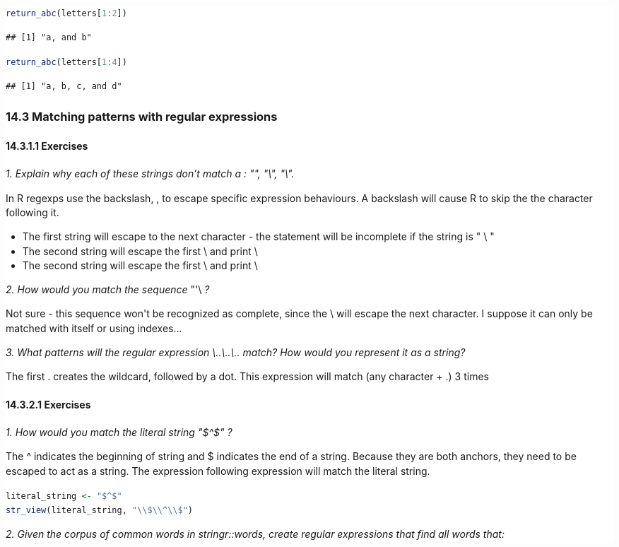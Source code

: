 ```r
return_abc(letters[1:2])
```

```
## [1] "a, and b"
```

```r
return_abc(letters[1:4])
```

```
## [1] "a, b, c, and d"
```



### 14.3 Matching patterns with regular expressions

#### 14.3.1.1 Exercises

*1. Explain why each of these strings don’t match a \: "\", "\\", "\\\".*

In R regexps use the backslash, \, to escape specific expression behaviours. A backslash will cause R to skip the the character following it.
 - The first string will escape to the next character - the statement will be incomplete if the string is " \ "
 - The second string will escape the first \ and print \
 - The second string will escape the first \ and print \\
 
*2. How would you match the sequence* "'\\ *?*

Not sure - this sequence won't be recognized as complete, since the \ will escape the next character. I suppose it can only be matched with itself or using indexes...

*3. What patterns will the regular expression \\..\\..\\.. match? How would you represent it as a string?*

The first \. creates the wildcard, followed by a dot. This expression will match (any character + .) 3 times

#### 14.3.2.1 Exercises
*1. How would you match the literal string "\$^$" ?*

The ^ indicates the beginning of string and $ indicates the end of a string. 
Because they are both anchors, they need to be escaped to act as a string. 
The expression following expression will match the literal string.

```r
literal_string <- "$^$"
str_view(literal_string, "\\$\\^\\$")
```

<div id="htmlwidget-10af3fdb15209bc245f7" style="width:960px;height:auto;" class="str_view html-widget"></div>
<script type="application/json" data-for="htmlwidget-10af3fdb15209bc245f7">{"x":{"html":"<ul>\n  <li><span class='match'>$^$<\/span><\/li>\n<\/ul>"},"evals":[],"jsHooks":[]}</script>

*2. Given the corpus of common words in stringr::words, create regular expressions that find all words that:*
